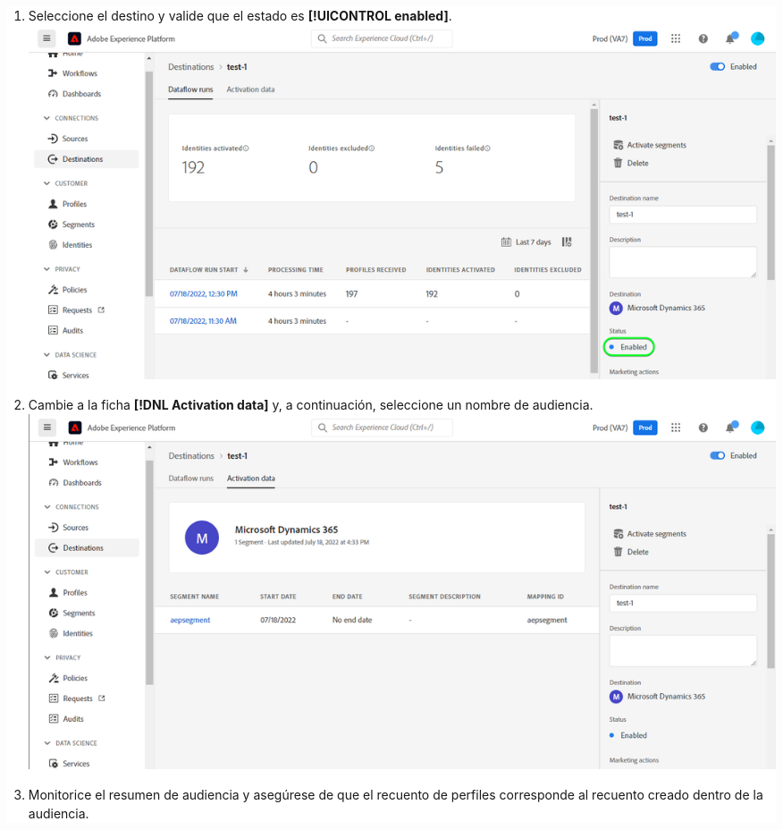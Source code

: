 1. Seleccione el destino y valide que el estado es **[!UICONTROL enabled]**.
   ![Captura de pantalla de IU de Platform que muestra la ejecución del flujo de datos de destinos.](../../assets/catalog/crm/microsoft-dynamics-365/destination-dataflow-run.png)

1. Cambie a la ficha **[!DNL Activation data]** y, a continuación, seleccione un nombre de audiencia.
   ![Ejemplo de captura de pantalla de IU de Platform que muestra datos de activación de destinos.](../../assets/catalog/crm/microsoft-dynamics-365/destinations-activation-data.png)

1. Monitorice el resumen de audiencia y asegúrese de que el recuento de perfiles corresponde al recuento creado dentro de la audiencia.